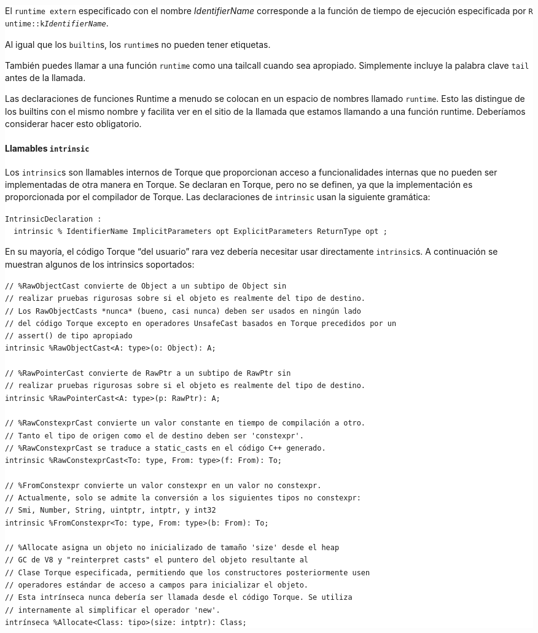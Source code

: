 El `runtime extern` especificado con el nombre <i>IdentifierName</i> corresponde a la función de tiempo de ejecución especificada por <code>Runtime::k<i>IdentifierName</i></code>.

Al igual que los `builtin`s, los `runtime`s no pueden tener etiquetas.

También puedes llamar a una función `runtime` como una tailcall cuando sea apropiado. Simplemente incluye la palabra clave `tail` antes de la llamada.

Las declaraciones de funciones Runtime a menudo se colocan en un espacio de nombres llamado `runtime`. Esto las distingue de los builtins con el mismo nombre y facilita ver en el sitio de la llamada que estamos llamando a una función runtime. Deberíamos considerar hacer esto obligatorio.

#### Llamables `intrinsic`

Los `intrinsic`s son llamables internos de Torque que proporcionan acceso a funcionalidades internas que no pueden ser implementadas de otra manera en Torque. Se declaran en Torque, pero no se definen, ya que la implementación es proporcionada por el compilador de Torque. Las declaraciones de `intrinsic` usan la siguiente gramática:

```grammar
IntrinsicDeclaration :
  intrinsic % IdentifierName ImplicitParameters opt ExplicitParameters ReturnType opt ;
```

En su mayoría, el código Torque “del usuario” rara vez debería necesitar usar directamente `intrinsic`s.
A continuación se muestran algunos de los intrinsics soportados:

```torque
// %RawObjectCast convierte de Object a un subtipo de Object sin
// realizar pruebas rigurosas sobre si el objeto es realmente del tipo de destino.
// Los RawObjectCasts *nunca* (bueno, casi nunca) deben ser usados en ningún lado
// del código Torque excepto en operadores UnsafeCast basados en Torque precedidos por un
// assert() de tipo apropiado
intrinsic %RawObjectCast<A: type>(o: Object): A;

// %RawPointerCast convierte de RawPtr a un subtipo de RawPtr sin
// realizar pruebas rigurosas sobre si el objeto es realmente del tipo de destino.
intrinsic %RawPointerCast<A: type>(p: RawPtr): A;

// %RawConstexprCast convierte un valor constante en tiempo de compilación a otro.
// Tanto el tipo de origen como el de destino deben ser 'constexpr'.
// %RawConstexprCast se traduce a static_casts en el código C++ generado.
intrinsic %RawConstexprCast<To: type, From: type>(f: From): To;

// %FromConstexpr convierte un valor constexpr en un valor no constexpr.
// Actualmente, solo se admite la conversión a los siguientes tipos no constexpr:
// Smi, Number, String, uintptr, intptr, y int32
intrinsic %FromConstexpr<To: type, From: type>(b: From): To;

// %Allocate asigna un objeto no inicializado de tamaño 'size' desde el heap
// GC de V8 y "reinterpret casts" el puntero del objeto resultante al
// Clase Torque especificada, permitiendo que los constructores posteriormente usen
// operadores estándar de acceso a campos para inicializar el objeto.
// Esta intrínseca nunca debería ser llamada desde el código Torque. Se utiliza
// internamente al simplificar el operador 'new'.
intrínseca %Allocate<Class: tipo>(size: intptr): Class;
```
